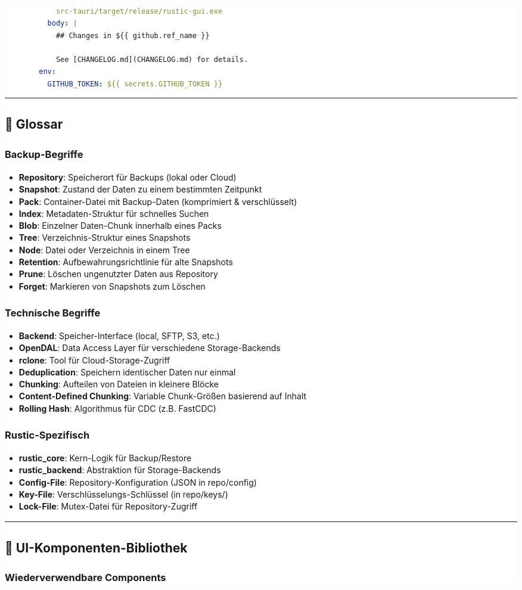 ```yaml
            src-tauri/target/release/rustic-gui.exe
          body: |
            ## Changes in ${{ github.ref_name }}
            
            See [CHANGELOG.md](CHANGELOG.md) for details.
        env:
          GITHUB_TOKEN: ${{ secrets.GITHUB_TOKEN }}
```

---

## 📖 Glossar

### Backup-Begriffe

- **Repository**: Speicherort für Backups (lokal oder Cloud)
- **Snapshot**: Zustand der Daten zu einem bestimmten Zeitpunkt
- **Pack**: Container-Datei mit Backup-Daten (komprimiert & verschlüsselt)
- **Index**: Metadaten-Struktur für schnelles Suchen
- **Blob**: Einzelner Daten-Chunk innerhalb eines Packs
- **Tree**: Verzeichnis-Struktur eines Snapshots
- **Node**: Datei oder Verzeichnis in einem Tree
- **Retention**: Aufbewahrungsrichtlinie für alte Snapshots
- **Prune**: Löschen ungenutzter Daten aus Repository
- **Forget**: Markieren von Snapshots zum Löschen

### Technische Begriffe

- **Backend**: Speicher-Interface (local, SFTP, S3, etc.)
- **OpenDAL**: Data Access Layer für verschiedene Storage-Backends
- **rclone**: Tool für Cloud-Storage-Zugriff
- **Deduplication**: Speichern identischer Daten nur einmal
- **Chunking**: Aufteilen von Dateien in kleinere Blöcke
- **Content-Defined Chunking**: Variable Chunk-Größen basierend auf Inhalt
- **Rolling Hash**: Algorithmus für CDC (z.B. FastCDC)

### Rustic-Spezifisch

- **rustic_core**: Kern-Logik für Backup/Restore
- **rustic_backend**: Abstraktion für Storage-Backends
- **Config-File**: Repository-Konfiguration (JSON in repo/config)
- **Key-File**: Verschlüsselungs-Schlüssel (in repo/keys/)
- **Lock-File**: Mutex-Datei für Repository-Zugriff

---

## 🎨 UI-Komponenten-Bibliothek

### Wiederverwendbare Components
